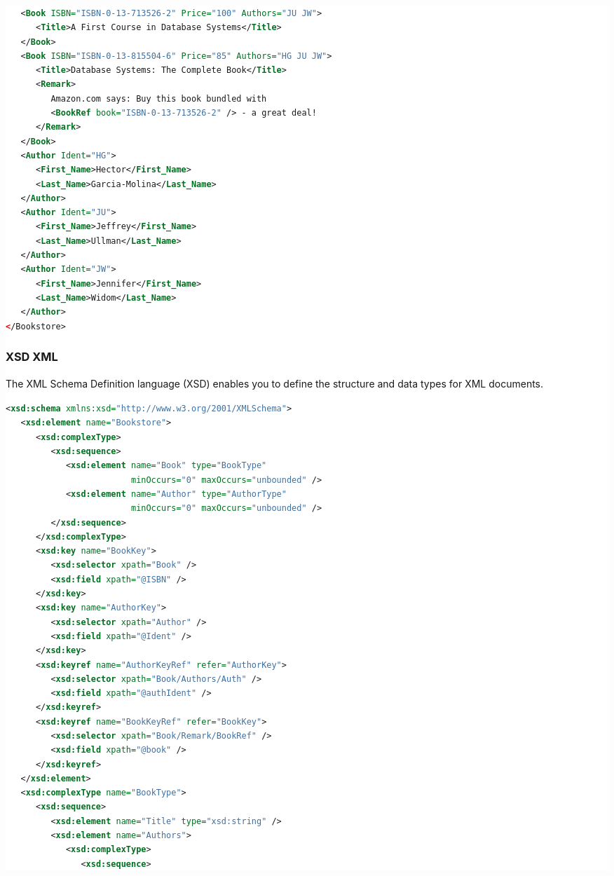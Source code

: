 ```xml
   <Book ISBN="ISBN-0-13-713526-2" Price="100" Authors="JU JW">
      <Title>A First Course in Database Systems</Title>
   </Book>
   <Book ISBN="ISBN-0-13-815504-6" Price="85" Authors="HG JU JW">
      <Title>Database Systems: The Complete Book</Title>
      <Remark>
         Amazon.com says: Buy this book bundled with
         <BookRef book="ISBN-0-13-713526-2" /> - a great deal!
      </Remark>
   </Book>
   <Author Ident="HG">
      <First_Name>Hector</First_Name>
      <Last_Name>Garcia-Molina</Last_Name>
   </Author>
   <Author Ident="JU">
      <First_Name>Jeffrey</First_Name>
      <Last_Name>Ullman</Last_Name>
   </Author>
   <Author Ident="JW">
      <First_Name>Jennifer</First_Name>
      <Last_Name>Widom</Last_Name>
   </Author>
</Bookstore>
```

### **XSD XML**
The XML Schema Definition language (XSD) enables you to define the structure and data types for XML documents.

```xml
<xsd:schema xmlns:xsd="http://www.w3.org/2001/XMLSchema">
   <xsd:element name="Bookstore">
      <xsd:complexType>
         <xsd:sequence>
            <xsd:element name="Book" type="BookType"
                         minOccurs="0" maxOccurs="unbounded" />
            <xsd:element name="Author" type="AuthorType"
                         minOccurs="0" maxOccurs="unbounded" />
         </xsd:sequence>
      </xsd:complexType>
      <xsd:key name="BookKey">
         <xsd:selector xpath="Book" />
         <xsd:field xpath="@ISBN" />
      </xsd:key>
      <xsd:key name="AuthorKey">
         <xsd:selector xpath="Author" />
         <xsd:field xpath="@Ident" />
      </xsd:key>
      <xsd:keyref name="AuthorKeyRef" refer="AuthorKey">
         <xsd:selector xpath="Book/Authors/Auth" />
         <xsd:field xpath="@authIdent" />
      </xsd:keyref>
      <xsd:keyref name="BookKeyRef" refer="BookKey">
         <xsd:selector xpath="Book/Remark/BookRef" />
         <xsd:field xpath="@book" />
      </xsd:keyref>
   </xsd:element>
   <xsd:complexType name="BookType">
      <xsd:sequence>
         <xsd:element name="Title" type="xsd:string" />
         <xsd:element name="Authors">
            <xsd:complexType>
               <xsd:sequence>
```